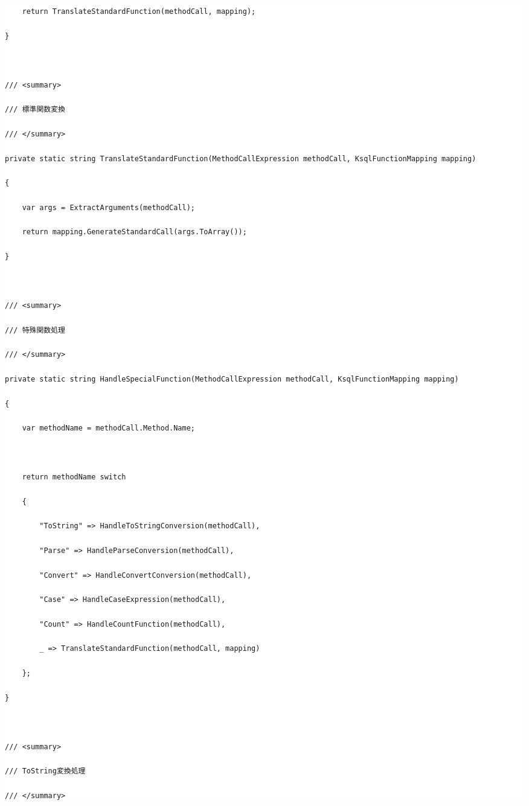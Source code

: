         return TranslateStandardFunction(methodCall, mapping);

    }



    /// <summary>

    /// 標準関数変換

    /// </summary>

    private static string TranslateStandardFunction(MethodCallExpression methodCall, KsqlFunctionMapping mapping)

    {

        var args = ExtractArguments(methodCall);

        return mapping.GenerateStandardCall(args.ToArray());

    }



    /// <summary>

    /// 特殊関数処理

    /// </summary>

    private static string HandleSpecialFunction(MethodCallExpression methodCall, KsqlFunctionMapping mapping)

    {

        var methodName = methodCall.Method.Name;



        return methodName switch

        {

            "ToString" => HandleToStringConversion(methodCall),

            "Parse" => HandleParseConversion(methodCall),

            "Convert" => HandleConvertConversion(methodCall),

            "Case" => HandleCaseExpression(methodCall),

            "Count" => HandleCountFunction(methodCall),

            _ => TranslateStandardFunction(methodCall, mapping)

        };

    }



    /// <summary>

    /// ToString変換処理

    /// </summary>
